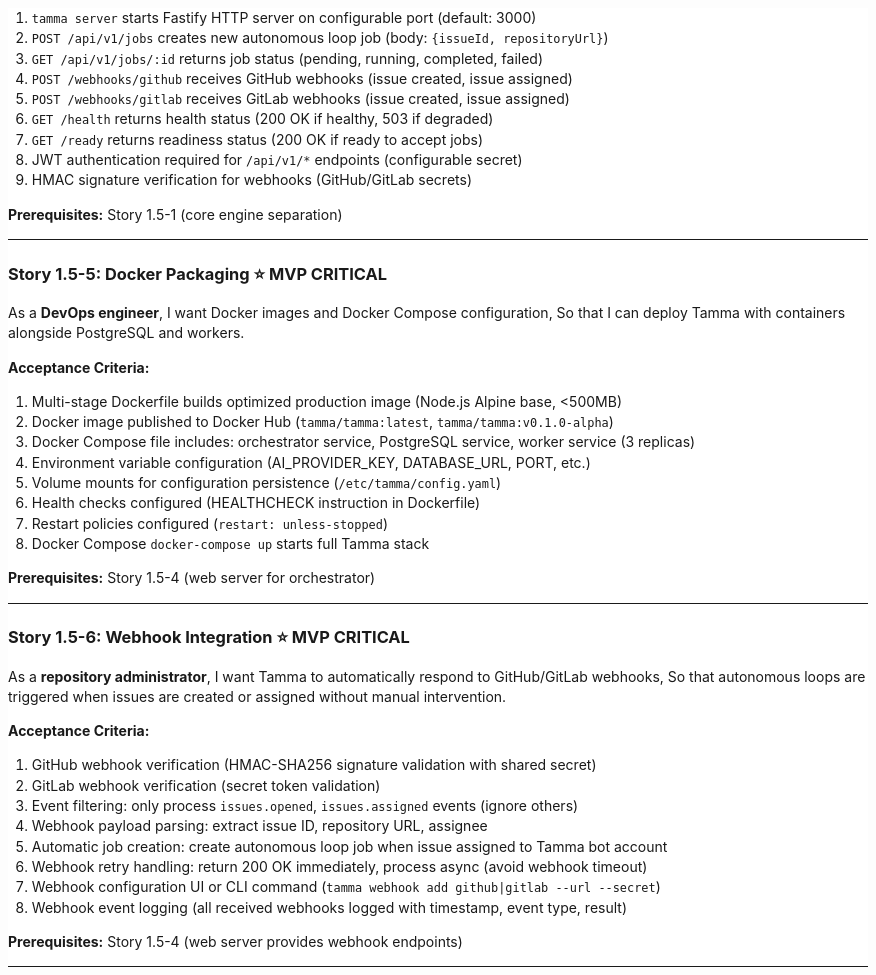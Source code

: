 1. `tamma server` starts Fastify HTTP server on configurable port (default: 3000)
2. `POST /api/v1/jobs` creates new autonomous loop job (body: `{issueId, repositoryUrl}`)
3. `GET /api/v1/jobs/:id` returns job status (pending, running, completed, failed)
4. `POST /webhooks/github` receives GitHub webhooks (issue created, issue assigned)
5. `POST /webhooks/gitlab` receives GitLab webhooks (issue created, issue assigned)
6. `GET /health` returns health status (200 OK if healthy, 503 if degraded)
7. `GET /ready` returns readiness status (200 OK if ready to accept jobs)
8. JWT authentication required for `/api/v1/*` endpoints (configurable secret)
9. HMAC signature verification for webhooks (GitHub/GitLab secrets)

**Prerequisites:** Story 1.5-1 (core engine separation)

---

### **Story 1.5-5: Docker Packaging** ⭐ **MVP CRITICAL**

As a **DevOps engineer**,
I want Docker images and Docker Compose configuration,
So that I can deploy Tamma with containers alongside PostgreSQL and workers.

**Acceptance Criteria:**

1. Multi-stage Dockerfile builds optimized production image (Node.js Alpine base, <500MB)
2. Docker image published to Docker Hub (`tamma/tamma:latest`, `tamma/tamma:v0.1.0-alpha`)
3. Docker Compose file includes: orchestrator service, PostgreSQL service, worker service (3 replicas)
4. Environment variable configuration (AI_PROVIDER_KEY, DATABASE_URL, PORT, etc.)
5. Volume mounts for configuration persistence (`/etc/tamma/config.yaml`)
6. Health checks configured (HEALTHCHECK instruction in Dockerfile)
7. Restart policies configured (`restart: unless-stopped`)
8. Docker Compose `docker-compose up` starts full Tamma stack

**Prerequisites:** Story 1.5-4 (web server for orchestrator)

---

### **Story 1.5-6: Webhook Integration** ⭐ **MVP CRITICAL**

As a **repository administrator**,
I want Tamma to automatically respond to GitHub/GitLab webhooks,
So that autonomous loops are triggered when issues are created or assigned without manual intervention.

**Acceptance Criteria:**

1. GitHub webhook verification (HMAC-SHA256 signature validation with shared secret)
2. GitLab webhook verification (secret token validation)
3. Event filtering: only process `issues.opened`, `issues.assigned` events (ignore others)
4. Webhook payload parsing: extract issue ID, repository URL, assignee
5. Automatic job creation: create autonomous loop job when issue assigned to Tamma bot account
6. Webhook retry handling: return 200 OK immediately, process async (avoid webhook timeout)
7. Webhook configuration UI or CLI command (`tamma webhook add github|gitlab --url --secret`)
8. Webhook event logging (all received webhooks logged with timestamp, event type, result)

**Prerequisites:** Story 1.5-4 (web server provides webhook endpoints)

---